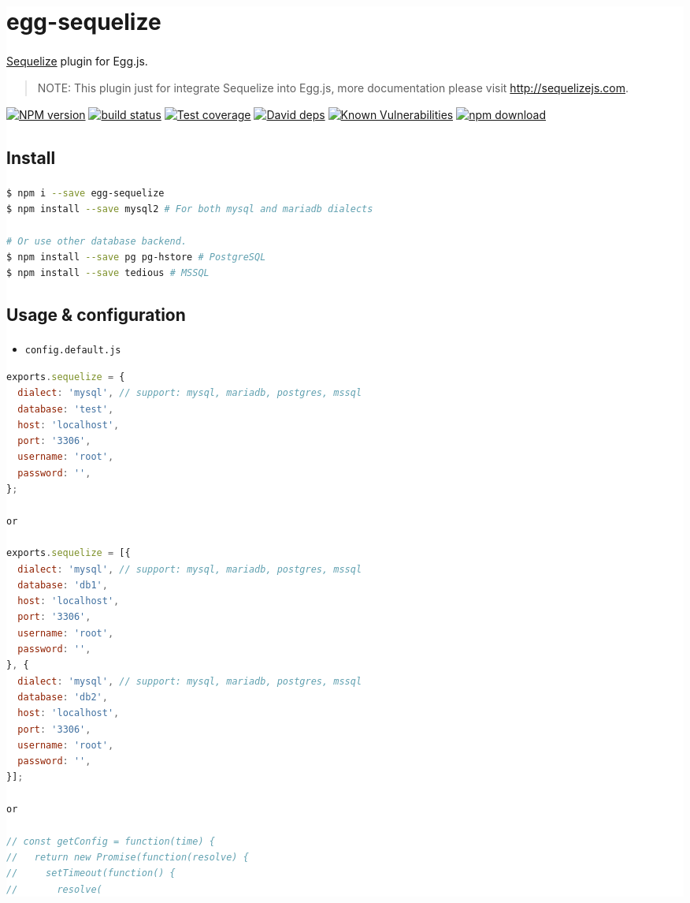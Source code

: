# egg-sequelize

[Sequelize](http://sequelizejs.com) plugin for Egg.js.

> NOTE: This plugin just for integrate Sequelize into Egg.js, more documentation please visit http://sequelizejs.com.

[![NPM version][npm-image]][npm-url]
[![build status][travis-image]][travis-url]
[![Test coverage][codecov-image]][codecov-url]
[![David deps][david-image]][david-url]
[![Known Vulnerabilities][snyk-image]][snyk-url]
[![npm download][download-image]][download-url]

[npm-image]: https://img.shields.io/npm/v/egg-sequelize.svg?style=flat-square
[npm-url]: https://npmjs.org/package/egg-sequelize
[travis-image]: https://img.shields.io/travis/eggjs/egg-sequelize.svg?style=flat-square
[travis-url]: https://travis-ci.org/eggjs/egg-sequelize
[codecov-image]: https://codecov.io/gh/eggjs/egg-sequelize/branch/master/graph/badge.svg
[codecov-url]: https://codecov.io/gh/eggjs/egg-sequelize
[david-image]: https://img.shields.io/david/eggjs/egg-sequelize.svg?style=flat-square
[david-url]: https://david-dm.org/eggjs/egg-sequelize
[snyk-image]: https://snyk.io/test/npm/egg-sequelize/badge.svg?style=flat-square
[snyk-url]: https://snyk.io/test/npm/egg-sequelize
[download-image]: https://img.shields.io/npm/dm/egg-sequelize.svg?style=flat-square
[download-url]: https://npmjs.org/package/egg-sequelize

## Install

```bash
$ npm i --save egg-sequelize
$ npm install --save mysql2 # For both mysql and mariadb dialects

# Or use other database backend.
$ npm install --save pg pg-hstore # PostgreSQL
$ npm install --save tedious # MSSQL
```


## Usage & configuration

- `config.default.js`

```js
exports.sequelize = {
  dialect: 'mysql', // support: mysql, mariadb, postgres, mssql
  database: 'test',
  host: 'localhost',
  port: '3306',
  username: 'root',
  password: '',
};

or

exports.sequelize = [{
  dialect: 'mysql', // support: mysql, mariadb, postgres, mssql
  database: 'db1',
  host: 'localhost',
  port: '3306',
  username: 'root',
  password: '',
}, {
  dialect: 'mysql', // support: mysql, mariadb, postgres, mssql
  database: 'db2',
  host: 'localhost',
  port: '3306',
  username: 'root',
  password: '',
}];

or 

// const getConfig = function(time) {
//   return new Promise(function(resolve) {
//     setTimeout(function() {
//       resolve(
```
